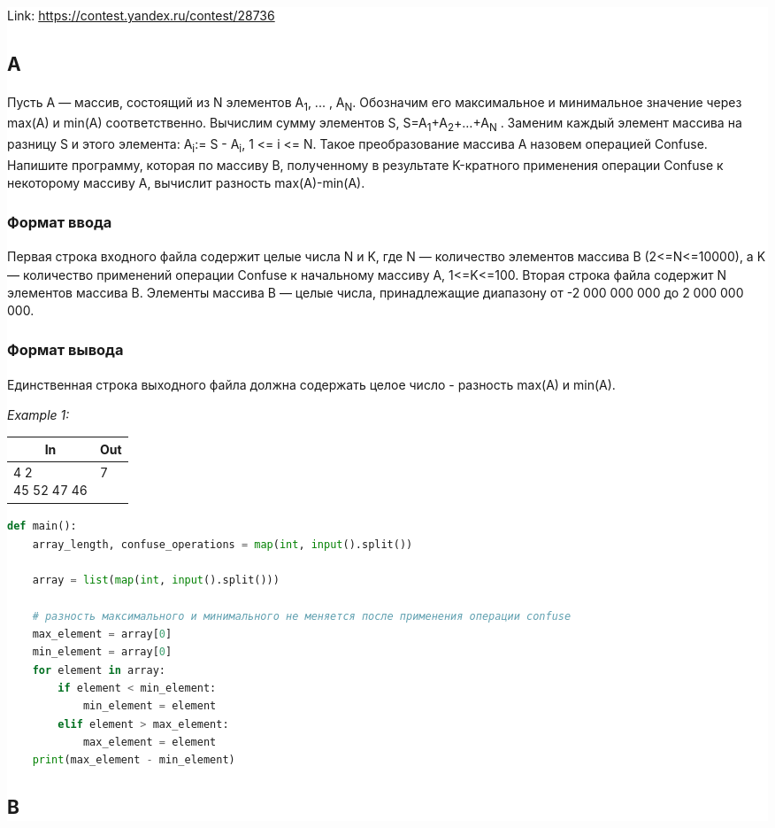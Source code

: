 Link: <https://contest.yandex.ru/contest/28736>

## A

Пусть A — массив, состоящий из N элементов A<sub>1</sub>, ... , A<sub>N</sub>. Обозначим его максимальное и минимальное
значение через max(A) и min(A) соответственно. Вычислим сумму элементов S, S=A<sub>1</sub>+A<sub>2</sub>+…+A<sub>N</sub>
. Заменим каждый элемент массива на разницу S и этого элемента: A<sub>i</sub>:= S - A<sub>i</sub>, 1 <= i <= N. Такое
преобразование массива A назовем операцией Confuse. Напишите программу, которая по массиву B, полученному в результате
K-кратного применения операции Confuse к некоторому массиву A, вычислит разность max(A)-min(A).

### Формат ввода

Первая строка входного файла содержит целые числа N и K, где N — количество элементов массива B (2<=N<=10000), а K —
количество применений операции Confuse к начальному массиву A, 1<=K<=100. Вторая строка файла содержит N элементов
массива B. Элементы массива B — целые числа, принадлежащие диапазону от -2 000 000 000 до 2 000 000 000.

### Формат вывода

Единственная строка выходного файла должна содержать целое число - разность max(A) и min(A).

<i>Example 1:</i>

| In                 | Out |
|--------------------|-----|
| 4 2<br>45 52 47 46 | 7   |

```python
def main():
    array_length, confuse_operations = map(int, input().split())

    array = list(map(int, input().split()))

    # разность максимального и минимального не меняется после применения операции confuse
    max_element = array[0]
    min_element = array[0]
    for element in array:
        if element < min_element:
            min_element = element
        elif element > max_element:
            max_element = element
    print(max_element - min_element)
```

## B
